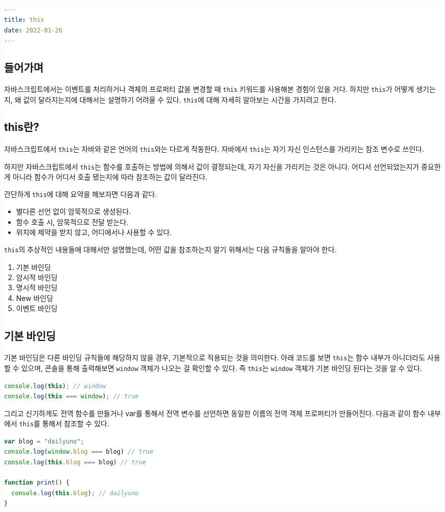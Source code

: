 ```yaml
---
title: this
date: 2022-01-26
---
```


## 들어가며 

자바스크립트에서는 이벤트를 처리하거나 객체의 프로퍼티 값을 변경할 때 `this` 키워드를 사용해본 경험이 있을 거다. 하지만 `this`가 어떻게 생기는지, 왜 값이 달라지는지에 대해서는 설명하기 어려울 수 있다. `this`에 대해 자세히 알아보는 시간을 가지려고 한다.

## this란?

자바스크립트에서 `this`는 자바와 같은 언어의 `this`와는 다르게 작동한다.
자바에서 `this`는 자기 자신 인스턴스를 가리키는 참조 변수로 쓰인다.

하지만 자바스크립트에서 `this`는 함수를 호출하는 방법에 의해서 값이 결정되는데, 자기 자신을 가리키는 것은 아니다.
어디서 선언되었는지가 중요한게 아니라 함수가 어디서 호출 됐는지에 따라 참조하는 값이 달라진다.

간단하게 `this`에 대해 요약을 해보자면 다음과 같다.

- 별다른 선언 없이 암묵적으로 생성된다. 
- 함수 호출 시, 암묵적으로 전달 받는다.
- 위치에 제약을 받지 않고, 어디에서나 사용할 수 있다.

`this`의 추상적인 내용들에 대해서만 설명했는데, 어떤 값을 참조하는지 알기 위해서는 다음 규칙들을 알아야 한다.

1. 기본 바인딩
2. 암시적 바인딩
3. 명시적 바인딩
4. New 바인딩
5. 이벤트 바인딩

## 기본 바인딩

기본 바인딩은 다른 바인딩 규칙들에 해당하지 않을 경우, 기본적으로 적용되는 것을 의미한다.
아래 코드를 보면 `this`는 함수 내부가 아니더라도 사용할 수 있으며, 콘솔을 통해 출력해보면 `window` 객체가 나오는 걸 확인할 수 있다.
즉 `this`는 `window` 객체가 기본 바인딩 된다는 것을 알 수 있다.

```javascript
console.log(this); // window
console.log(this === window); // true
```

그리고 신기하게도 전역 함수를 만들거나 var를 통해서 전역 변수를 선언하면 동일한 이름의 전역 객체 프로퍼티가 만들어진다.
다음과 같이 함수 내부에서 `this`를 통해서 참조할 수 있다.

```javascript
var blog = "dailyuno";
console.log(window.blog === blog) // true
console.log(this.blog === blog) // true

function print() {
  console.log(this.blog); // dailyuno
}
```
